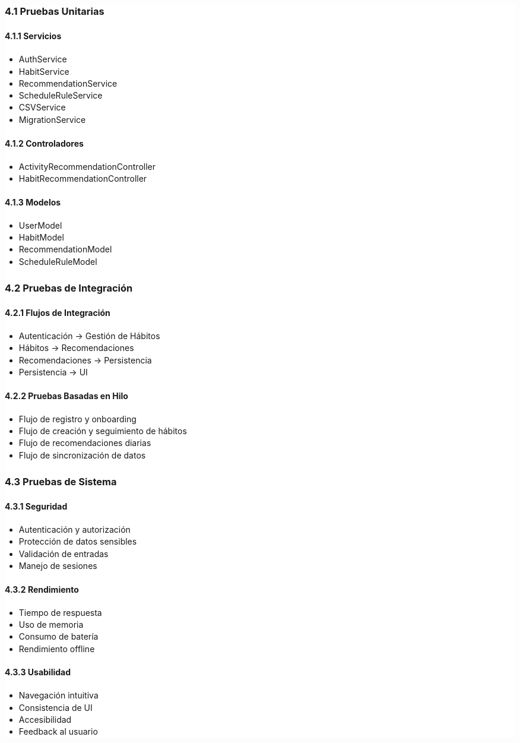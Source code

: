 ### 4.1 Pruebas Unitarias

#### 4.1.1 Servicios
- AuthService
- HabitService
- RecommendationService
- ScheduleRuleService
- CSVService
- MigrationService

#### 4.1.2 Controladores
- ActivityRecommendationController
- HabitRecommendationController

#### 4.1.3 Modelos
- UserModel
- HabitModel
- RecommendationModel
- ScheduleRuleModel

### 4.2 Pruebas de Integración

#### 4.2.1 Flujos de Integración
- Autenticación → Gestión de Hábitos
- Hábitos → Recomendaciones
- Recomendaciones → Persistencia
- Persistencia → UI

#### 4.2.2 Pruebas Basadas en Hilo
- Flujo de registro y onboarding
- Flujo de creación y seguimiento de hábitos
- Flujo de recomendaciones diarias
- Flujo de sincronización de datos

### 4.3 Pruebas de Sistema

#### 4.3.1 Seguridad
- Autenticación y autorización
- Protección de datos sensibles
- Validación de entradas
- Manejo de sesiones

#### 4.3.2 Rendimiento
- Tiempo de respuesta
- Uso de memoria
- Consumo de batería
- Rendimiento offline

#### 4.3.3 Usabilidad
- Navegación intuitiva
- Consistencia de UI
- Accesibilidad
- Feedback al usuario

